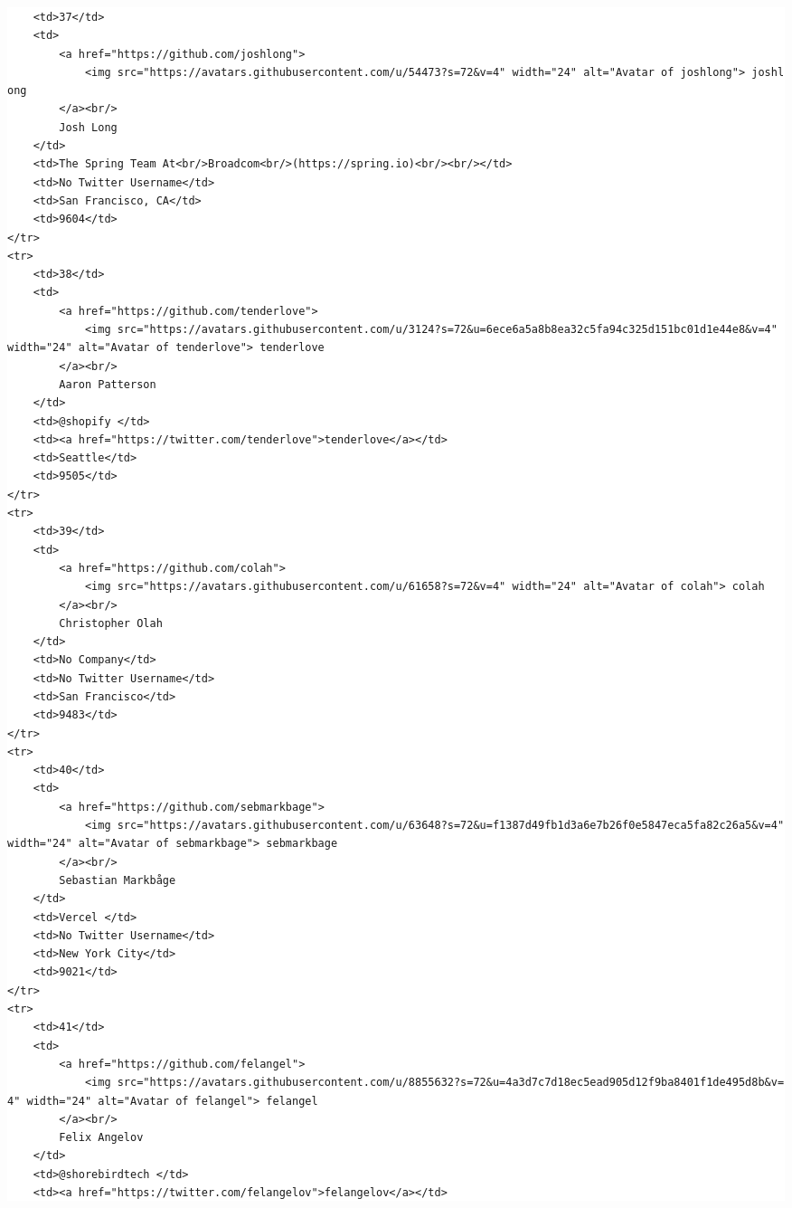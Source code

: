 		<td>37</td>
		<td>
			<a href="https://github.com/joshlong">
				<img src="https://avatars.githubusercontent.com/u/54473?s=72&v=4" width="24" alt="Avatar of joshlong"> joshlong
			</a><br/>
			Josh Long
		</td>
		<td>The Spring Team At<br/>Broadcom<br/>(https://spring.io)<br/><br/></td>
		<td>No Twitter Username</td>
		<td>San Francisco, CA</td>
		<td>9604</td>
	</tr>
	<tr>
		<td>38</td>
		<td>
			<a href="https://github.com/tenderlove">
				<img src="https://avatars.githubusercontent.com/u/3124?s=72&u=6ece6a5a8b8ea32c5fa94c325d151bc01d1e44e8&v=4" width="24" alt="Avatar of tenderlove"> tenderlove
			</a><br/>
			Aaron Patterson
		</td>
		<td>@shopify </td>
		<td><a href="https://twitter.com/tenderlove">tenderlove</a></td>
		<td>Seattle</td>
		<td>9505</td>
	</tr>
	<tr>
		<td>39</td>
		<td>
			<a href="https://github.com/colah">
				<img src="https://avatars.githubusercontent.com/u/61658?s=72&v=4" width="24" alt="Avatar of colah"> colah
			</a><br/>
			Christopher Olah
		</td>
		<td>No Company</td>
		<td>No Twitter Username</td>
		<td>San Francisco</td>
		<td>9483</td>
	</tr>
	<tr>
		<td>40</td>
		<td>
			<a href="https://github.com/sebmarkbage">
				<img src="https://avatars.githubusercontent.com/u/63648?s=72&u=f1387d49fb1d3a6e7b26f0e5847eca5fa82c26a5&v=4" width="24" alt="Avatar of sebmarkbage"> sebmarkbage
			</a><br/>
			Sebastian Markbåge
		</td>
		<td>Vercel </td>
		<td>No Twitter Username</td>
		<td>New York City</td>
		<td>9021</td>
	</tr>
	<tr>
		<td>41</td>
		<td>
			<a href="https://github.com/felangel">
				<img src="https://avatars.githubusercontent.com/u/8855632?s=72&u=4a3d7c7d18ec5ead905d12f9ba8401f1de495d8b&v=4" width="24" alt="Avatar of felangel"> felangel
			</a><br/>
			Felix Angelov
		</td>
		<td>@shorebirdtech </td>
		<td><a href="https://twitter.com/felangelov">felangelov</a></td>